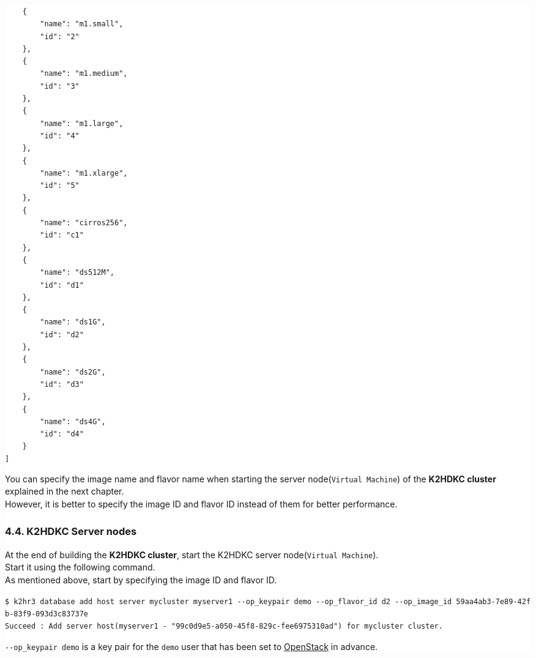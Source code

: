 ```
    {
        "name": "m1.small",
        "id": "2"
    },
    {
        "name": "m1.medium",
        "id": "3"
    },
    {
        "name": "m1.large",
        "id": "4"
    },
    {
        "name": "m1.xlarge",
        "id": "5"
    },
    {
        "name": "cirros256",
        "id": "c1"
    },
    {
        "name": "ds512M",
        "id": "d1"
    },
    {
        "name": "ds1G",
        "id": "d2"
    },
    {
        "name": "ds2G",
        "id": "d3"
    },
    {
        "name": "ds4G",
        "id": "d4"
    }
]
```
You can specify the image name and flavor name when starting the server node(`Virtual Machine`) of the **K2HDKC cluster** explained in the next chapter.  
However, it is better to specify the image ID and flavor ID instead of them for better performance.  

### 4.4. K2HDKC Server nodes
At the end of building the **K2HDKC cluster**, start the K2HDKC server node(`Virtual Machine`).  
Start it using the following command.  
As mentioned above, start by specifying the image ID and flavor ID.  

```
$ k2hr3 database add host server mycluster myserver1 --op_keypair demo --op_flavor_id d2 --op_image_id 59aa4ab3-7e89-42fb-83f9-093d3c83737e
Succeed : Add server host(myserver1 - "99c0d9e5-a050-45f8-829c-fee6975310ad") for mycluster cluster.
```
`--op_keypair demo` is a key pair for the `demo` user that has been set to [OpenStack](https://www.openstack.org/) in advance.  

